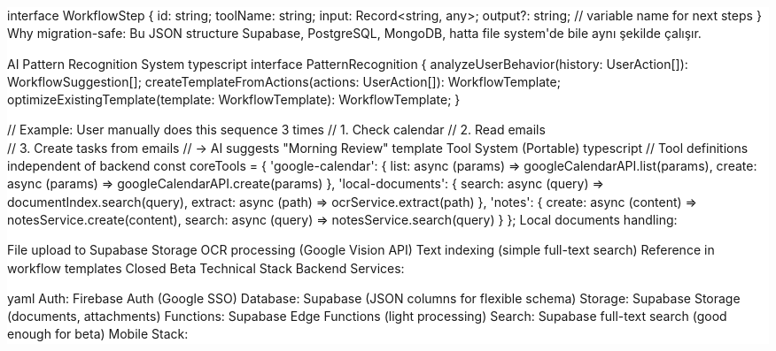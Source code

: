 interface WorkflowStep {
  id: string;
  toolName: string;
  input: Record<string, any>;
  output?: string; // variable name for next steps
}
Why migration-safe: Bu JSON structure Supabase, PostgreSQL, MongoDB, hatta file system'de bile aynı şekilde çalışır.

AI Pattern Recognition System
typescript
interface PatternRecognition {
  analyzeUserBehavior(history: UserAction[]): WorkflowSuggestion[];
  createTemplateFromActions(actions: UserAction[]): WorkflowTemplate;
  optimizeExistingTemplate(template: WorkflowTemplate): WorkflowTemplate;
}

// Example: User manually does this sequence 3 times
// 1. Check calendar
// 2. Read emails  
// 3. Create tasks from emails
// → AI suggests "Morning Review" template
Tool System (Portable)
typescript
// Tool definitions independent of backend
const coreTools = {
  'google-calendar': {
    list: async (params) => googleCalendarAPI.list(params),
    create: async (params) => googleCalendarAPI.create(params)
  },
  'local-documents': {
    search: async (query) => documentIndex.search(query),
    extract: async (path) => ocrService.extract(path)
  },
  'notes': {
    create: async (content) => notesService.create(content),
    search: async (query) => notesService.search(query)
  }
};
Local documents handling:

File upload to Supabase Storage
OCR processing (Google Vision API)
Text indexing (simple full-text search)
Reference in workflow templates
Closed Beta Technical Stack
Backend Services:

yaml
Auth: Firebase Auth (Google SSO)
Database: Supabase (JSON columns for flexible schema)
Storage: Supabase Storage (documents, attachments)
Functions: Supabase Edge Functions (light processing)
Search: Supabase full-text search (good enough for beta)
Mobile Stack:
